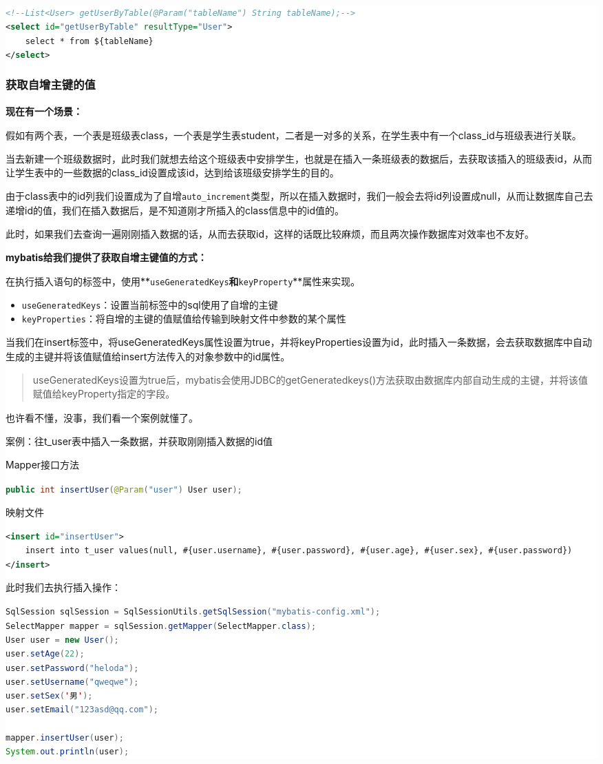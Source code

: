 ```xml
<!--List<User> getUserByTable(@Param("tableName") String tableName);-->
<select id="getUserByTable" resultType="User">
	select * from ${tableName}
</select>
```





### 获取自增主键的值

**现在有一个场景：**

假如有两个表，一个表是班级表class，一个表是学生表student，二者是一对多的关系，在学生表中有一个class_id与班级表进行关联。

当去新建一个班级数据时，此时我们就想去给这个班级表中安排学生，也就是在插入一条班级表的数据后，去获取该插入的班级表id，从而让学生表中的一些数据的class_id设置成该id，达到给该班级安排学生的目的。

由于class表中的id列我们设置成为了自增`auto_increment`类型，所以在插入数据时，我们一般会去将id列设置成null，从而让数据库自己去递增id的值，我们在插入数据后，是不知道刚才所插入的class信息中的id值的。

此时，如果我们去查询一遍刚刚插入数据的话，从而去获取id，这样的话既比较麻烦，而且两次操作数据库对效率也不友好。

**mybatis给我们提供了获取自增主键值的方式：**

在执行插入语句的标签中，使用**`useGeneratedKeys`**和**`keyProperty`**属性来实现。

* `useGeneratedKeys`：设置当前标签中的sql使用了自增的主键
* `keyProperties`：将自增的主键的值赋值给传输到映射文件中参数的某个属性

当我们在insert标签中，将useGeneratedKeys属性设置为true，并将keyProperties设置为id，此时插入一条数据，会去获取数据库中自动生成的主键并将该值赋值给insert方法传入的对象参数中的id属性。

> useGeneratedKeys设置为true后，mybatis会使用JDBC的getGeneratedkeys()方法获取由数据库内部自动生成的主键，并将该值赋值给keyProperty指定的字段。

也许看不懂，没事，我们看一个案例就懂了。

案例：往t_user表中插入一条数据，并获取刚刚插入数据的id值

Mapper接口方法

```java
public int insertUser(@Param("user") User user);
```

映射文件

```xml
<insert id="insertUser">
    insert into t_user values(null, #{user.username}, #{user.password}, #{user.age}, #{user.sex}, #{user.password})
</insert>
```

此时我们去执行插入操作：

```java
SqlSession sqlSession = SqlSessionUtils.getSqlSession("mybatis-config.xml");
SelectMapper mapper = sqlSession.getMapper(SelectMapper.class);
User user = new User();
user.setAge(22);
user.setPassword("heloda");
user.setUsername("qweqwe");
user.setSex('男');
user.setEmail("123asd@qq.com");

mapper.insertUser(user);
System.out.println(user);
```
